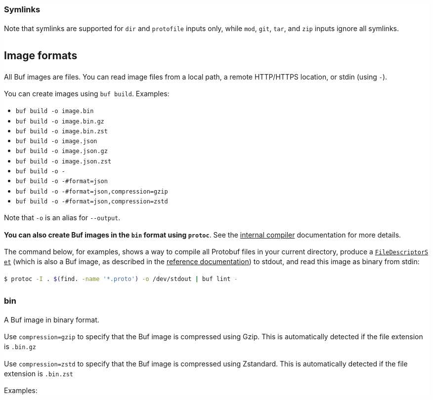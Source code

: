 ### Symlinks

Note that symlinks are supported for `dir` and `protofile` inputs only, while `mod`, `git`, `tar`, and `zip` inputs
ignore all symlinks.

## Image formats

All Buf images are files. You can read image files from a local path, a remote HTTP/HTTPS location,
or stdin (using `-`).

You can create images using `buf build`. Examples:

  - `buf build -o image.bin`
  - `buf build -o image.bin.gz`
  - `buf build -o image.bin.zst`
  - `buf build -o image.json`
  - `buf build -o image.json.gz`
  - `buf build -o image.json.zst`
  - `buf build -o -`
  - `buf build -o -#format=json`
  - `buf build -o -#format=json,compression=gzip`
  - `buf build -o -#format=json,compression=zstd`

Note that `-o` is an alias for `--output`.

**You can also create Buf images in the `bin` format using `protoc`**. See the [internal compiler](../reference/internal-compiler.md)
documentation for more details.

The command below, for examples, shows a way to compile all Protobuf files in your current directory,
produce a [`FileDescriptorSet`](https://github.com/protocolbuffers/protobuf/blob/master/src/google/protobuf/descriptor.proto)
(which is also a Buf image, as described in the [reference documentation](images.md)) to stdout, and read this image as binary
from stdin:

```sh
$ protoc -I . $(find. -name '*.proto') -o /dev/stdout | buf lint -
```

### bin

A Buf image in binary format.

Use `compression=gzip` to specify that the Buf image is compressed using Gzip. This is automatically detected
if the file extension is `.bin.gz`

Use `compression=zstd` to specify that the Buf image is compressed using Zstandard. This is automatically detected
if the file extension is `.bin.zst`

Examples:
